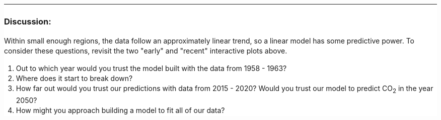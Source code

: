 ```python

```

---
### Discussion:

Within small enough regions, the data follow an approximately linear trend, so a linear model has some predictive power. To consider these questions, revisit the two "early" and "recent" interactive plots above.
1. Out to which year would you trust the model built with the data from 1958 - 1963? 
2. Where does it start to break down?
3. How far out would you trust our predictions with data from 2015 - 2020? Would you trust our model to predict CO$_2$ in the year 2050? 
4. How might you approach building a model to fit all of our data? 


